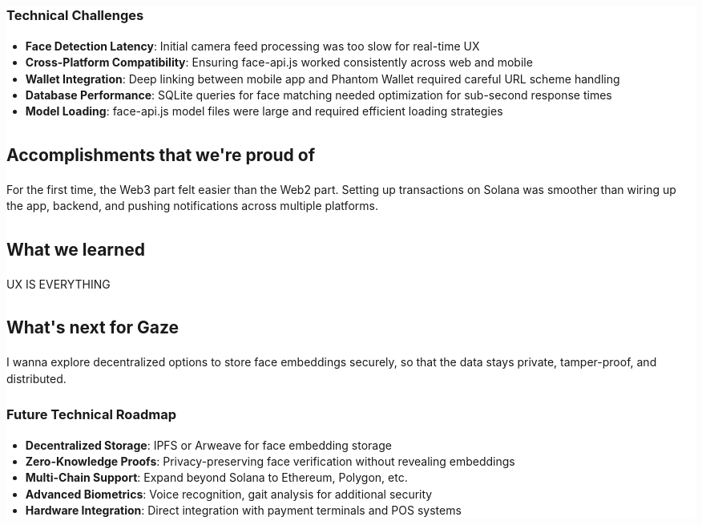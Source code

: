 ### Technical Challenges
- **Face Detection Latency**: Initial camera feed processing was too slow for real-time UX
- **Cross-Platform Compatibility**: Ensuring face-api.js worked consistently across web and mobile
- **Wallet Integration**: Deep linking between mobile app and Phantom Wallet required careful URL scheme handling
- **Database Performance**: SQLite queries for face matching needed optimization for sub-second response times
- **Model Loading**: face-api.js model files were large and required efficient loading strategies

## Accomplishments that we're proud of

For the first time, the Web3 part felt easier than the Web2 part. Setting up transactions on Solana was smoother than wiring up the app, backend, and pushing notifications across multiple platforms.

## What we learned

UX IS EVERYTHING

## What's next for Gaze

I wanna explore decentralized options to store face embeddings securely, so that the data stays private, tamper-proof, and distributed.

### Future Technical Roadmap
- **Decentralized Storage**: IPFS or Arweave for face embedding storage
- **Zero-Knowledge Proofs**: Privacy-preserving face verification without revealing embeddings
- **Multi-Chain Support**: Expand beyond Solana to Ethereum, Polygon, etc.
- **Advanced Biometrics**: Voice recognition, gait analysis for additional security
- **Hardware Integration**: Direct integration with payment terminals and POS systems
